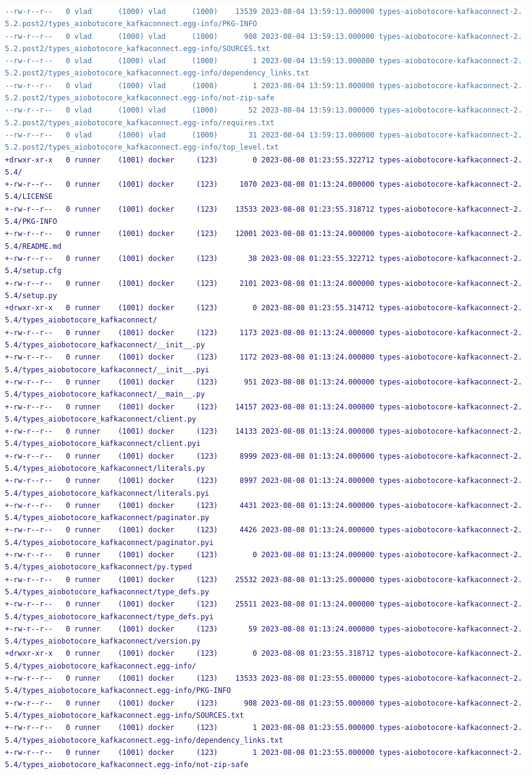 ```diff
--rw-r--r--   0 vlad      (1000) vlad      (1000)    13539 2023-08-04 13:59:13.000000 types-aiobotocore-kafkaconnect-2.5.2.post2/types_aiobotocore_kafkaconnect.egg-info/PKG-INFO
--rw-r--r--   0 vlad      (1000) vlad      (1000)      908 2023-08-04 13:59:13.000000 types-aiobotocore-kafkaconnect-2.5.2.post2/types_aiobotocore_kafkaconnect.egg-info/SOURCES.txt
--rw-r--r--   0 vlad      (1000) vlad      (1000)        1 2023-08-04 13:59:13.000000 types-aiobotocore-kafkaconnect-2.5.2.post2/types_aiobotocore_kafkaconnect.egg-info/dependency_links.txt
--rw-r--r--   0 vlad      (1000) vlad      (1000)        1 2023-08-04 13:59:13.000000 types-aiobotocore-kafkaconnect-2.5.2.post2/types_aiobotocore_kafkaconnect.egg-info/not-zip-safe
--rw-r--r--   0 vlad      (1000) vlad      (1000)       52 2023-08-04 13:59:13.000000 types-aiobotocore-kafkaconnect-2.5.2.post2/types_aiobotocore_kafkaconnect.egg-info/requires.txt
--rw-r--r--   0 vlad      (1000) vlad      (1000)       31 2023-08-04 13:59:13.000000 types-aiobotocore-kafkaconnect-2.5.2.post2/types_aiobotocore_kafkaconnect.egg-info/top_level.txt
+drwxr-xr-x   0 runner    (1001) docker     (123)        0 2023-08-08 01:23:55.322712 types-aiobotocore-kafkaconnect-2.5.4/
+-rw-r--r--   0 runner    (1001) docker     (123)     1070 2023-08-08 01:13:24.000000 types-aiobotocore-kafkaconnect-2.5.4/LICENSE
+-rw-r--r--   0 runner    (1001) docker     (123)    13533 2023-08-08 01:23:55.318712 types-aiobotocore-kafkaconnect-2.5.4/PKG-INFO
+-rw-r--r--   0 runner    (1001) docker     (123)    12001 2023-08-08 01:13:24.000000 types-aiobotocore-kafkaconnect-2.5.4/README.md
+-rw-r--r--   0 runner    (1001) docker     (123)       38 2023-08-08 01:23:55.322712 types-aiobotocore-kafkaconnect-2.5.4/setup.cfg
+-rw-r--r--   0 runner    (1001) docker     (123)     2101 2023-08-08 01:13:24.000000 types-aiobotocore-kafkaconnect-2.5.4/setup.py
+drwxr-xr-x   0 runner    (1001) docker     (123)        0 2023-08-08 01:23:55.314712 types-aiobotocore-kafkaconnect-2.5.4/types_aiobotocore_kafkaconnect/
+-rw-r--r--   0 runner    (1001) docker     (123)     1173 2023-08-08 01:13:24.000000 types-aiobotocore-kafkaconnect-2.5.4/types_aiobotocore_kafkaconnect/__init__.py
+-rw-r--r--   0 runner    (1001) docker     (123)     1172 2023-08-08 01:13:24.000000 types-aiobotocore-kafkaconnect-2.5.4/types_aiobotocore_kafkaconnect/__init__.pyi
+-rw-r--r--   0 runner    (1001) docker     (123)      951 2023-08-08 01:13:24.000000 types-aiobotocore-kafkaconnect-2.5.4/types_aiobotocore_kafkaconnect/__main__.py
+-rw-r--r--   0 runner    (1001) docker     (123)    14157 2023-08-08 01:13:24.000000 types-aiobotocore-kafkaconnect-2.5.4/types_aiobotocore_kafkaconnect/client.py
+-rw-r--r--   0 runner    (1001) docker     (123)    14133 2023-08-08 01:13:24.000000 types-aiobotocore-kafkaconnect-2.5.4/types_aiobotocore_kafkaconnect/client.pyi
+-rw-r--r--   0 runner    (1001) docker     (123)     8999 2023-08-08 01:13:24.000000 types-aiobotocore-kafkaconnect-2.5.4/types_aiobotocore_kafkaconnect/literals.py
+-rw-r--r--   0 runner    (1001) docker     (123)     8997 2023-08-08 01:13:24.000000 types-aiobotocore-kafkaconnect-2.5.4/types_aiobotocore_kafkaconnect/literals.pyi
+-rw-r--r--   0 runner    (1001) docker     (123)     4431 2023-08-08 01:13:24.000000 types-aiobotocore-kafkaconnect-2.5.4/types_aiobotocore_kafkaconnect/paginator.py
+-rw-r--r--   0 runner    (1001) docker     (123)     4426 2023-08-08 01:13:24.000000 types-aiobotocore-kafkaconnect-2.5.4/types_aiobotocore_kafkaconnect/paginator.pyi
+-rw-r--r--   0 runner    (1001) docker     (123)        0 2023-08-08 01:13:24.000000 types-aiobotocore-kafkaconnect-2.5.4/types_aiobotocore_kafkaconnect/py.typed
+-rw-r--r--   0 runner    (1001) docker     (123)    25532 2023-08-08 01:13:25.000000 types-aiobotocore-kafkaconnect-2.5.4/types_aiobotocore_kafkaconnect/type_defs.py
+-rw-r--r--   0 runner    (1001) docker     (123)    25511 2023-08-08 01:13:24.000000 types-aiobotocore-kafkaconnect-2.5.4/types_aiobotocore_kafkaconnect/type_defs.pyi
+-rw-r--r--   0 runner    (1001) docker     (123)       59 2023-08-08 01:13:24.000000 types-aiobotocore-kafkaconnect-2.5.4/types_aiobotocore_kafkaconnect/version.py
+drwxr-xr-x   0 runner    (1001) docker     (123)        0 2023-08-08 01:23:55.318712 types-aiobotocore-kafkaconnect-2.5.4/types_aiobotocore_kafkaconnect.egg-info/
+-rw-r--r--   0 runner    (1001) docker     (123)    13533 2023-08-08 01:23:55.000000 types-aiobotocore-kafkaconnect-2.5.4/types_aiobotocore_kafkaconnect.egg-info/PKG-INFO
+-rw-r--r--   0 runner    (1001) docker     (123)      908 2023-08-08 01:23:55.000000 types-aiobotocore-kafkaconnect-2.5.4/types_aiobotocore_kafkaconnect.egg-info/SOURCES.txt
+-rw-r--r--   0 runner    (1001) docker     (123)        1 2023-08-08 01:23:55.000000 types-aiobotocore-kafkaconnect-2.5.4/types_aiobotocore_kafkaconnect.egg-info/dependency_links.txt
+-rw-r--r--   0 runner    (1001) docker     (123)        1 2023-08-08 01:23:55.000000 types-aiobotocore-kafkaconnect-2.5.4/types_aiobotocore_kafkaconnect.egg-info/not-zip-safe
```